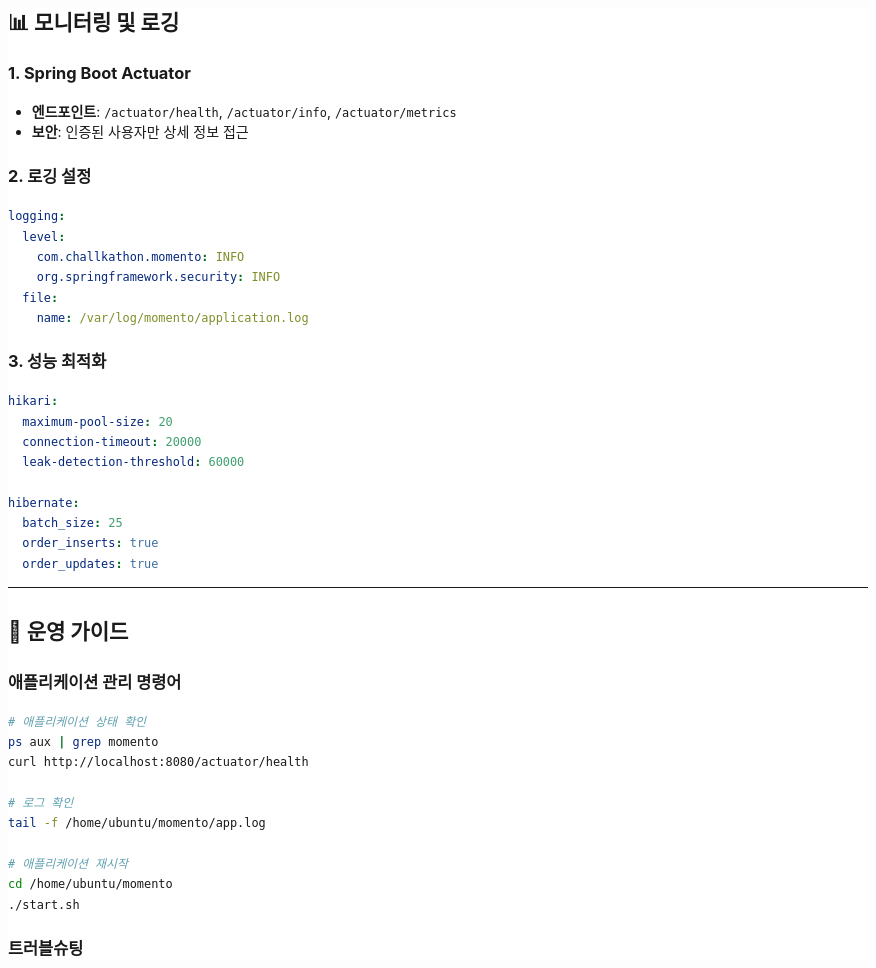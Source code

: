 ## 📊 모니터링 및 로깅

### 1. Spring Boot Actuator

- **엔드포인트**: `/actuator/health`, `/actuator/info`, `/actuator/metrics`
- **보안**: 인증된 사용자만 상세 정보 접근

### 2. 로깅 설정

```yaml
logging:
  level:
    com.challkathon.momento: INFO
    org.springframework.security: INFO
  file:
    name: /var/log/momento/application.log
```

### 3. 성능 최적화

```yaml
hikari:
  maximum-pool-size: 20
  connection-timeout: 20000
  leak-detection-threshold: 60000

hibernate:
  batch_size: 25
  order_inserts: true
  order_updates: true
```

---

## 🚀 운영 가이드

### 애플리케이션 관리 명령어

```bash
# 애플리케이션 상태 확인
ps aux | grep momento
curl http://localhost:8080/actuator/health

# 로그 확인
tail -f /home/ubuntu/momento/app.log

# 애플리케이션 재시작
cd /home/ubuntu/momento
./start.sh
```

### 트러블슈팅

